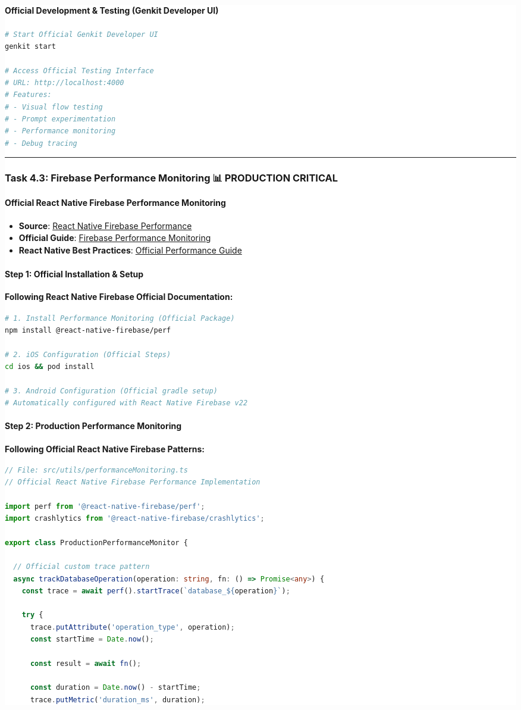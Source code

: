 #### **Official Development & Testing (Genkit Developer UI)**
```bash
# Start Official Genkit Developer UI
genkit start

# Access Official Testing Interface
# URL: http://localhost:4000
# Features:
# - Visual flow testing
# - Prompt experimentation  
# - Performance monitoring
# - Debug tracing
```

---

### **Task 4.3: Firebase Performance Monitoring** 📊 **PRODUCTION CRITICAL**

#### **Official React Native Firebase Performance Monitoring**
- **Source**: [React Native Firebase Performance](https://rnfirebase.io/perf/usage)
- **Official Guide**: [Firebase Performance Monitoring](https://firebase.google.com/docs/perf-mon)
- **React Native Best Practices**: [Official Performance Guide](https://reactnative.dev/docs/performance)

#### **Step 1: Official Installation & Setup**
**Following React Native Firebase Official Documentation:**

```bash
# 1. Install Performance Monitoring (Official Package)
npm install @react-native-firebase/perf

# 2. iOS Configuration (Official Steps)
cd ios && pod install

# 3. Android Configuration (Official gradle setup)
# Automatically configured with React Native Firebase v22
```

#### **Step 2: Production Performance Monitoring**
**Following Official React Native Firebase Patterns:**

```typescript
// File: src/utils/performanceMonitoring.ts
// Official React Native Firebase Performance Implementation

import perf from '@react-native-firebase/perf';
import crashlytics from '@react-native-firebase/crashlytics';

export class ProductionPerformanceMonitor {
  
  // Official custom trace pattern
  async trackDatabaseOperation(operation: string, fn: () => Promise<any>) {
    const trace = await perf().startTrace(`database_${operation}`);
    
    try {
      trace.putAttribute('operation_type', operation);
      const startTime = Date.now();
      
      const result = await fn();
      
      const duration = Date.now() - startTime;
      trace.putMetric('duration_ms', duration);
```